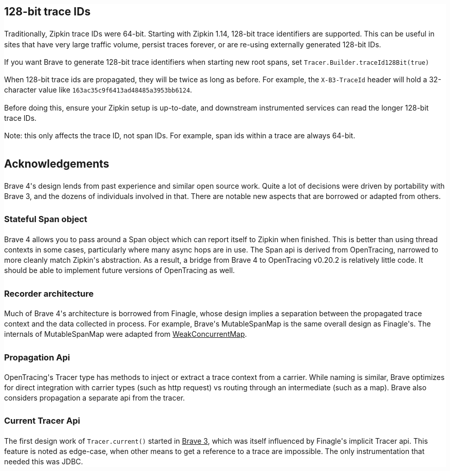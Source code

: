 ## 128-bit trace IDs

Traditionally, Zipkin trace IDs were 64-bit. Starting with Zipkin 1.14,
128-bit trace identifiers are supported. This can be useful in sites that
have very large traffic volume, persist traces forever, or are re-using
externally generated 128-bit IDs.

If you want Brave to generate 128-bit trace identifiers when starting new
root spans, set `Tracer.Builder.traceId128Bit(true)`

When 128-bit trace ids are propagated, they will be twice as long as
before. For example, the `X-B3-TraceId` header will hold a 32-character
value like `163ac35c9f6413ad48485a3953bb6124`.

Before doing this, ensure your Zipkin setup is up-to-date, and downstream
instrumented services can read the longer 128-bit trace IDs.

Note: this only affects the trace ID, not span IDs. For example, span ids
within a trace are always 64-bit.

## Acknowledgements
Brave 4's design lends from past experience and similar open source work.
Quite a lot of decisions were driven by portability with Brave 3, and the
dozens of individuals involved in that. There are notable new aspects
that are borrowed or adapted from others.

### Stateful Span object
Brave 4 allows you to pass around a Span object which can report itself
to Zipkin when finished. This is better than using thread contexts in
some cases, particularly where many async hops are in use. The Span api
is derived from OpenTracing, narrowed to more cleanly match Zipkin's
abstraction. As a result, a bridge from Brave 4 to OpenTracing v0.20.2
is relatively little code. It should be able to implement future
versions of OpenTracing as well.

### Recorder architecture
Much of Brave 4's architecture is borrowed from Finagle, whose design
implies a separation between the propagated trace context and the data
collected in process. For example, Brave's MutableSpanMap is the same
overall design as Finagle's. The internals of MutableSpanMap were adapted
from [WeakConcurrentMap](https://github.com/raphw/weak-lock-free).

### Propagation Api
OpenTracing's Tracer type has methods to inject or extract a trace
context from a carrier. While naming is similar, Brave optimizes for
direct integration with carrier types (such as http request) vs routing
through an intermediate (such as a map). Brave also considers propagation
a separate api from the tracer.

### Current Tracer Api
The first design work of `Tracer.current()` started in [Brave 3](https://github.com/openzipkin/brave/pull/210),
which was itself influenced by Finagle's implicit Tracer api. This feature
is noted as edge-case, when other means to get a reference to a trace are
impossible. The only instrumentation that needed this was JDBC.
